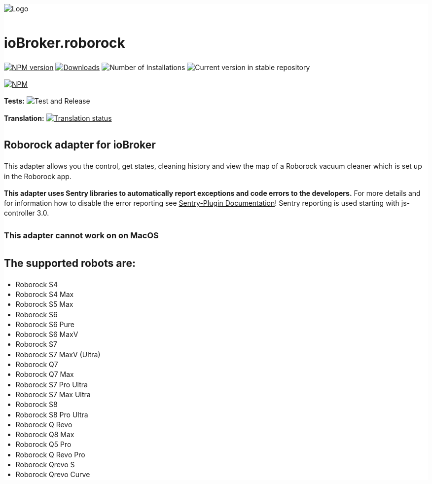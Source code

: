 ![Logo](admin/roborock.png)
# ioBroker.roborock

[![NPM version](https://img.shields.io/npm/v/iobroker.roborock.svg)](https://www.npmjs.com/package/iobroker.roborock)
[![Downloads](https://img.shields.io/npm/dm/iobroker.roborock.svg)](https://www.npmjs.com/package/iobroker.roborock)
![Number of Installations](https://iobroker.live/badges/roborock-installed.svg)
![Current version in stable repository](https://iobroker.live/badges/roborock-stable.svg)

[![NPM](https://nodei.co/npm/iobroker.roborock.png?downloads=true)](https://nodei.co/npm/iobroker.roborock/)

**Tests:** ![Test and Release](https://github.com/copystring/ioBroker.roborock/workflows/Test%20and%20Release/badge.svg)

**Translation:** [![Translation status](https://weblate.iobroker.net/widgets/adapters/-/roborock/svg-badge.svg)](https://weblate.iobroker.net/engage/adapters/?utm_source=widget)

## Roborock adapter for ioBroker

This adapter allows you the control, get states, cleaning history and view the map of a Roborock vacuum cleaner which is set up in the Roborock app.

**This adapter uses Sentry libraries to automatically report exceptions and code errors to the developers.** For more details and for information how to disable the error reporting see [Sentry-Plugin Documentation](https://github.com/ioBroker/plugin-sentry#plugin-sentry)! Sentry reporting is used starting with js-controller 3.0.

### This adapter cannot work on on MacOS

## The supported robots are:

- Roborock S4
- Roborock S4 Max
- Roborock S5 Max
- Roborock S6
- Roborock S6 Pure
- Roborock S6 MaxV
- Roborock S7
- Roborock S7 MaxV (Ultra)
- Roborock Q7
- Roborock Q7 Max
- Roborock S7 Pro Ultra
- Roborock S7 Max Ultra
- Roborock S8
- Roborock S8 Pro Ultra
- Roborock Q Revo
- Roborock Q8 Max
- Roborock Q5 Pro
- Roborock Q Revo Pro
- Roborock Qrevo S
- Roborock Qrevo Curve
